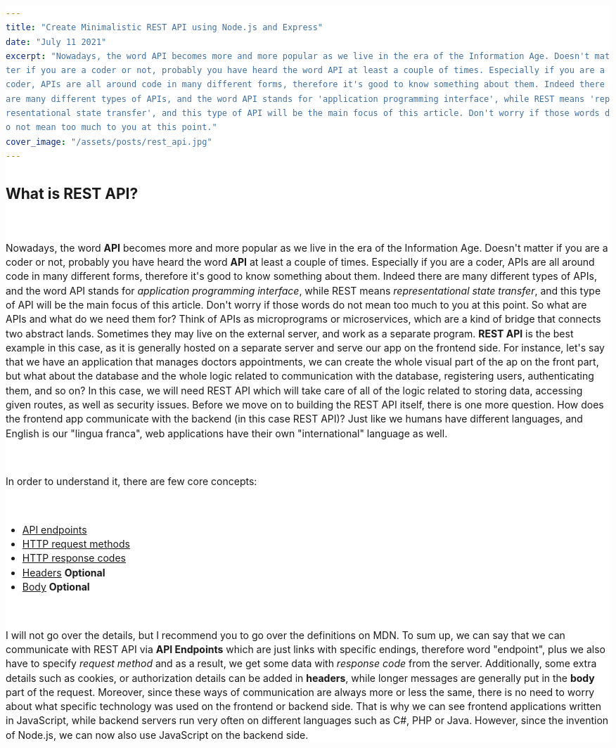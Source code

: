```yaml
---
title: "Create Minimalistic REST API using Node.js and Express"
date: "July 11 2021"
excerpt: "Nowadays, the word API becomes more and more popular as we live in the era of the Information Age. Doesn't matter if you are a coder or not, probably you have heard the word API at least a couple of times. Especially if you are a coder, APIs are all around code in many different forms, therefore it's good to know something about them. Indeed there are many different types of APIs, and the word API stands for 'application programming interface', while REST means 'representational state transfer', and this type of API will be the main focus of this article. Don't worry if those words do not mean too much to you at this point."
cover_image: "/assets/posts/rest_api.jpg"
---
```


## What is REST API?

<br>

Nowadays, the word **API** becomes more and more popular as we live in the era of the Information Age. Doesn't matter if you are a coder or not, probably you have heard the word **API** at least a couple of times. Especially if you are a coder, APIs are all around code in many different forms, therefore it's good to know something about them. Indeed there are many different types of APIs, and the word API stands for _application programming interface_, while REST means _representational state transfer_, and this type of API will be the main focus of this article. Don't worry if those words do not mean too much to you at this point. So what are APIs and what do we need them for? Think of APIs as microprograms or microservices, which are a kind of bridge that connects two abstract lands. Sometimes they may live on the external server, and work as a separate program. **REST API** is the best example in this case, as it is generally hosted on a separate server and serve our app on the frontend side. For instance, let's say that we have an application that manages doctors appointments, we can create the whole visual part of the ap on the front part, but what about the database and the whole logic related to communication with the database, registering users, authenticating them, and so on? In this case, we will need REST API which will take care of all of the logic related to storing data, accessing given routes, as well as security issues. Before we move on to building the REST API itself, there is one more question. How does the frontend app communicate with the backend (in this case REST API)? Just like we humans have different languages, and English is our "lingua franca", web applications have their own "international" language as well.

<br>

In order to understand it, there are few core concepts:

<br>

- [API endpoints](https://stackoverflow.com/questions/2122604/what-is-an-endpoint)
- [HTTP request methods](https://developer.mozilla.org/en-US/docs/Web/HTTP/Methods)
- [HTTP response codes](https://developer.mozilla.org/en-US/docs/Web/HTTP/Status)
- [Headers](https://developer.mozilla.org/en-US/docs/Web/HTTP/Headers) **Optional**
- [Body](https://developer.mozilla.org/en-US/docs/Web/HTTP/Messages) **Optional**

<br>

I will not go over the details, but I recommend you to go over the definitions on MDN. To sum up, we can say that we can communicate with REST API via **API Endpoints** which are just links with specific endings, therefore word "endpoint", plus we also have to specify _request method_ and as a result, we get some data with _response code_ from the server. Additionally, some extra details such as cookies, or authorization details can be added in **headers**, while longer messages are generally put in the **body** part of the request. Moreover, since these ways of communication are always more or less the same, there is no need to worry about what specific technology was used on the frontend or backend side. That is why we can see frontend applications written in JavaScript, while backend servers run very often on different languages such as C#, PHP or Java. However, since the invention of Node.js, we can now also use JavaScript on the backend side.
